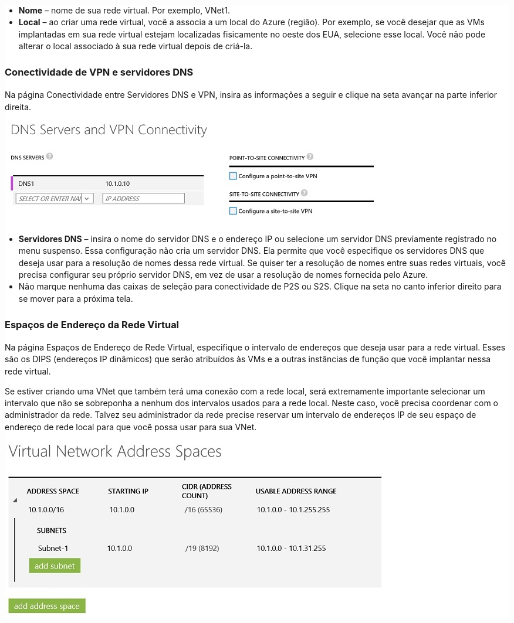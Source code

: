 * **Nome** – nome de sua rede virtual. Por exemplo, VNet1.
* **Local** – ao criar uma rede virtual, você a associa a um local do Azure (região). Por exemplo, se você desejar que as VMs implantadas em sua rede virtual estejam localizadas fisicamente no oeste dos EUA, selecione esse local. Você não pode alterar o local associado à sua rede virtual depois de criá-la.

### Conectividade de VPN e servidores DNS
Na página Conectividade entre Servidores DNS e VPN, insira as informações a seguir e clique na seta avançar na parte inferior direita.

  ![Conectividade de VPN e servidores DNS](./media/virtual-networks-configure-vnet-to-vnet-connection/IC736056.jpg)

* **Servidores DNS** – insira o nome do servidor DNS e o endereço IP ou selecione um servidor DNS previamente registrado no menu suspenso. Essa configuração não cria um servidor DNS. Ela permite que você especifique os servidores DNS que deseja usar para a resolução de nomes dessa rede virtual. Se quiser ter a resolução de nomes entre suas redes virtuais, você precisa configurar seu próprio servidor DNS, em vez de usar a resolução de nomes fornecida pelo Azure.
* Não marque nenhuma das caixas de seleção para conectividade de P2S ou S2S. Clique na seta no canto inferior direito para se mover para a próxima tela.

### Espaços de Endereço da Rede Virtual
Na página Espaços de Endereço de Rede Virtual, especifique o intervalo de endereços que deseja usar para a rede virtual. Esses são os DIPS (endereços IP dinâmicos) que serão atribuídos às VMs e a outras instâncias de função que você implantar nessa rede virtual.

Se estiver criando uma VNet que também terá uma conexão com a rede local, será extremamente importante selecionar um intervalo que não se sobreponha a nenhum dos intervalos usados para a rede local. Neste caso, você precisa coordenar com o administrador da rede. Talvez seu administrador da rede precise reservar um intervalo de endereços IP de seu espaço de endereço de rede local para que você possa usar para sua VNet.

  ![Página Espaços de endereço de rede virtual](./media/virtual-networks-configure-vnet-to-vnet-connection/IC736057.jpg)

